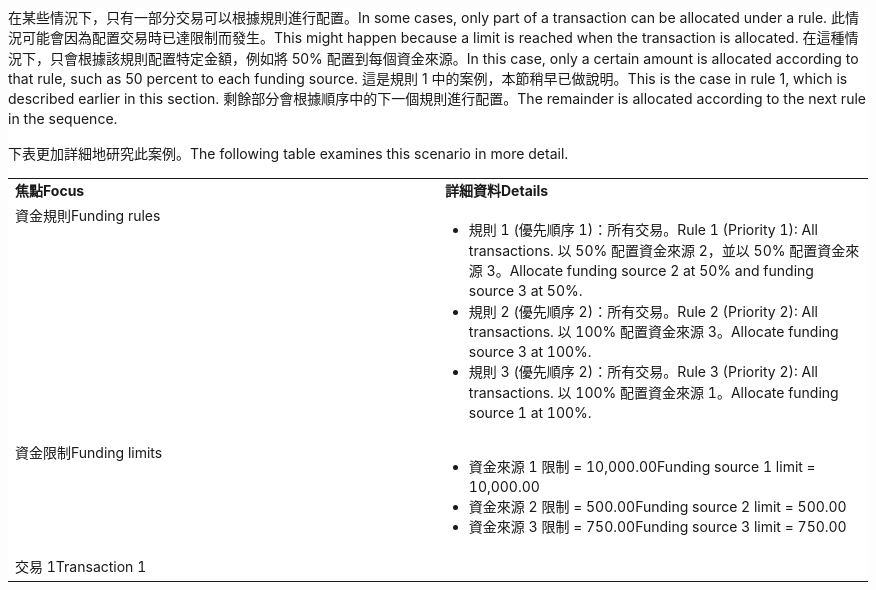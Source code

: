 <span data-ttu-id="ebd32-205">在某些情況下，只有一部分交易可以根據規則進行配置。</span><span class="sxs-lookup"><span data-stu-id="ebd32-205">In some cases, only part of a transaction can be allocated under a rule.</span></span> <span data-ttu-id="ebd32-206">此情況可能會因為配置交易時已達限制而發生。</span><span class="sxs-lookup"><span data-stu-id="ebd32-206">This might happen because a limit is reached when the transaction is allocated.</span></span> <span data-ttu-id="ebd32-207">在這種情況下，只會根據該規則配置特定金額，例如將 50% 配置到每個資金來源。</span><span class="sxs-lookup"><span data-stu-id="ebd32-207">In this case, only a certain amount is allocated according to that rule, such as 50 percent to each funding source.</span></span> <span data-ttu-id="ebd32-208">這是規則 1 中的案例，本節稍早已做說明。</span><span class="sxs-lookup"><span data-stu-id="ebd32-208">This is the case in rule 1, which is described earlier in this section.</span></span> <span data-ttu-id="ebd32-209">剩餘部分會根據順序中的下一個規則進行配置。</span><span class="sxs-lookup"><span data-stu-id="ebd32-209">The remainder is allocated according to the next rule in the sequence.</span></span> 

<span data-ttu-id="ebd32-210">下表更加詳細地研究此案例。</span><span class="sxs-lookup"><span data-stu-id="ebd32-210">The following table examines this scenario in more detail.</span></span>

<table>
<colgroup>
<col width="50%" />
<col width="50%" />
</colgroup>
<tbody>
<tr class="odd">
<td><span data-ttu-id="ebd32-211"><strong>焦點</strong></span><span class="sxs-lookup"><span data-stu-id="ebd32-211"><strong>Focus</strong></span></span></td>
<td><span data-ttu-id="ebd32-212"><strong>詳細資料</strong></span><span class="sxs-lookup"><span data-stu-id="ebd32-212"><strong>Details</strong></span></span></td>
</tr>
<tr class="even">
<td><span data-ttu-id="ebd32-213">資金規則</span><span class="sxs-lookup"><span data-stu-id="ebd32-213">Funding rules</span></span></td>
<td><ul>
<li><span data-ttu-id="ebd32-214">規則 1 (優先順序 1)：所有交易。</span><span class="sxs-lookup"><span data-stu-id="ebd32-214">Rule 1 (Priority 1): All transactions.</span></span> <span data-ttu-id="ebd32-215">以 50% 配置資金來源 2，並以 50% 配置資金來源 3。</span><span class="sxs-lookup"><span data-stu-id="ebd32-215">Allocate funding source 2 at 50% and funding source 3 at 50%.</span></span></li>
<li><span data-ttu-id="ebd32-216">規則 2 (優先順序 2)：所有交易。</span><span class="sxs-lookup"><span data-stu-id="ebd32-216">Rule 2 (Priority 2): All transactions.</span></span> <span data-ttu-id="ebd32-217">以 100% 配置資金來源 3。</span><span class="sxs-lookup"><span data-stu-id="ebd32-217">Allocate funding source 3 at 100%.</span></span></li>
<li><span data-ttu-id="ebd32-218">規則 3 (優先順序 2)：所有交易。</span><span class="sxs-lookup"><span data-stu-id="ebd32-218">Rule 3 (Priority 2): All transactions.</span></span> <span data-ttu-id="ebd32-219">以 100% 配置資金來源 1。</span><span class="sxs-lookup"><span data-stu-id="ebd32-219">Allocate funding source 1 at 100%.</span></span></li>
</ul></td>
</tr>
<tr class="odd">
<td><span data-ttu-id="ebd32-220">資金限制</span><span class="sxs-lookup"><span data-stu-id="ebd32-220">Funding limits</span></span></td>
<td><ul>
<li><span data-ttu-id="ebd32-221">資金來源 1 限制 = 10,000.00</span><span class="sxs-lookup"><span data-stu-id="ebd32-221">Funding source 1 limit = 10,000.00</span></span></li>
<li><span data-ttu-id="ebd32-222">資金來源 2 限制 = 500.00</span><span class="sxs-lookup"><span data-stu-id="ebd32-222">Funding source 2 limit = 500.00</span></span></li>
<li><span data-ttu-id="ebd32-223">資金來源 3 限制 = 750.00</span><span class="sxs-lookup"><span data-stu-id="ebd32-223">Funding source 3 limit = 750.00</span></span></li>
</ul></td>
</tr>
<tr class="even">
<td><span data-ttu-id="ebd32-224">交易 1</span><span class="sxs-lookup"><span data-stu-id="ebd32-224">Transaction 1</span></span></td>